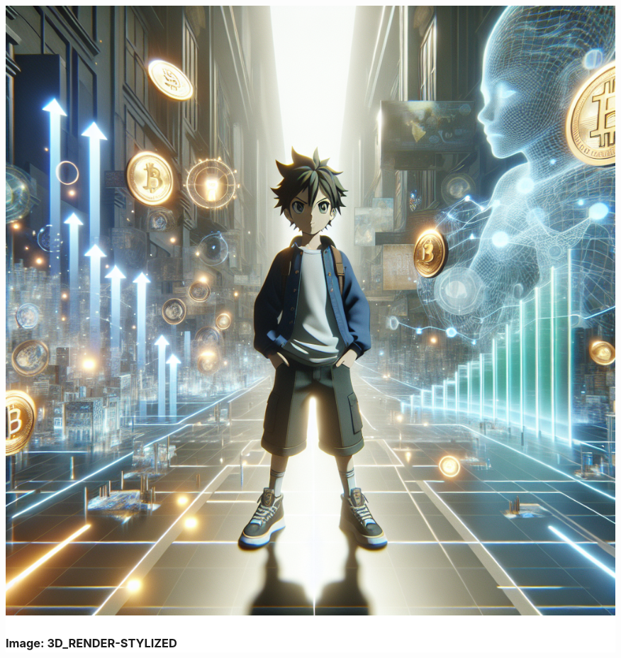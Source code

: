 ![3D_RENDER-FINE_LINE](./tweet-image-2c47a62a-7f2d-0b43-a1fd-c7253950cbfa-3D_RENDER-FINE_LINE.png)

### Image: 3D_RENDER-STYLIZED

